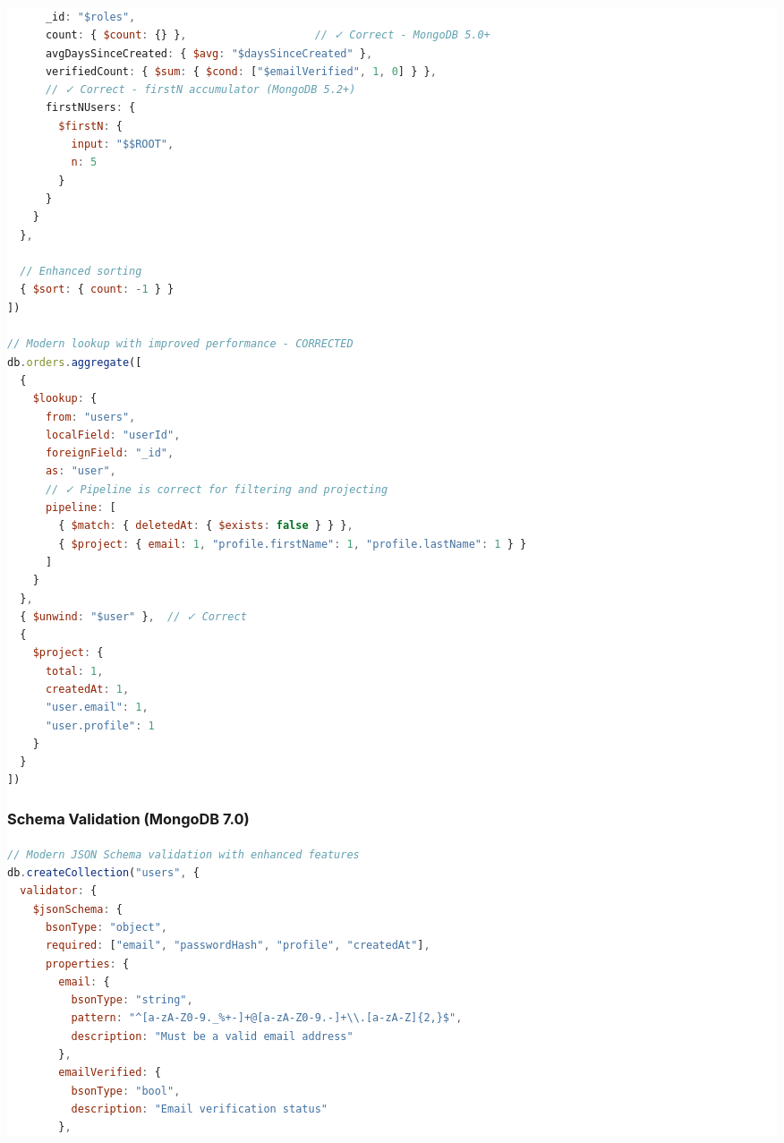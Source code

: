 ```javascript
      _id: "$roles",
      count: { $count: {} },                    // ✓ Correct - MongoDB 5.0+
      avgDaysSinceCreated: { $avg: "$daysSinceCreated" },
      verifiedCount: { $sum: { $cond: ["$emailVerified", 1, 0] } },
      // ✓ Correct - firstN accumulator (MongoDB 5.2+)
      firstNUsers: { 
        $firstN: { 
          input: "$$ROOT", 
          n: 5 
        } 
      }
    }
  },
  
  // Enhanced sorting
  { $sort: { count: -1 } }
])

// Modern lookup with improved performance - CORRECTED
db.orders.aggregate([
  {
    $lookup: {
      from: "users",
      localField: "userId",
      foreignField: "_id",
      as: "user",
      // ✓ Pipeline is correct for filtering and projecting
      pipeline: [
        { $match: { deletedAt: { $exists: false } } },
        { $project: { email: 1, "profile.firstName": 1, "profile.lastName": 1 } }
      ]
    }
  },
  { $unwind: "$user" },  // ✓ Correct
  {
    $project: {
      total: 1,
      createdAt: 1,
      "user.email": 1,
      "user.profile": 1
    }
  }
])
```

### Schema Validation (MongoDB 7.0)
```javascript
// Modern JSON Schema validation with enhanced features
db.createCollection("users", {
  validator: {
    $jsonSchema: {
      bsonType: "object",
      required: ["email", "passwordHash", "profile", "createdAt"],
      properties: {
        email: {
          bsonType: "string",
          pattern: "^[a-zA-Z0-9._%+-]+@[a-zA-Z0-9.-]+\\.[a-zA-Z]{2,}$",
          description: "Must be a valid email address"
        },
        emailVerified: {
          bsonType: "bool",
          description: "Email verification status"
        },
```